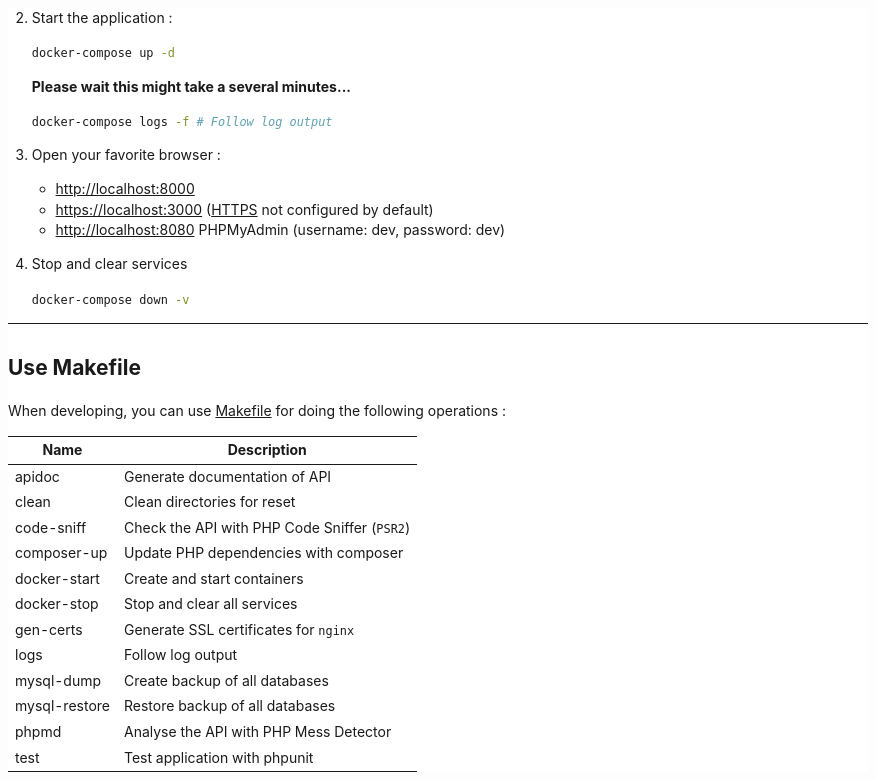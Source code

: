 2. Start the application :

    ```sh
    docker-compose up -d
    ```

    **Please wait this might take a several minutes...**

    ```sh
    docker-compose logs -f # Follow log output
    ```

3. Open your favorite browser :

    * [http://localhost:8000](http://localhost:8000/)
    * [https://localhost:3000](https://localhost:3000/) ([HTTPS](#configure-nginx-with-ssl-certificates) not configured by default)
    * [http://localhost:8080](http://localhost:8080/) PHPMyAdmin (username: dev, password: dev)

4. Stop and clear services

    ```sh
    docker-compose down -v
    ```

___

## Use Makefile

When developing, you can use [Makefile](https://en.wikipedia.org/wiki/Make_(software)) for doing the following operations :

| Name          | Description                                  |
|---------------|----------------------------------------------|
| apidoc        | Generate documentation of API                |
| clean         | Clean directories for reset                  |
| code-sniff    | Check the API with PHP Code Sniffer (`PSR2`) |
| composer-up   | Update PHP dependencies with composer        |
| docker-start  | Create and start containers                  |
| docker-stop   | Stop and clear all services                  |
| gen-certs     | Generate SSL certificates for `nginx`        |
| logs          | Follow log output                            |
| mysql-dump    | Create backup of all databases               |
| mysql-restore | Restore backup of all databases              |
| phpmd         | Analyse the API with PHP Mess Detector       |
| test          | Test application with phpunit                |
